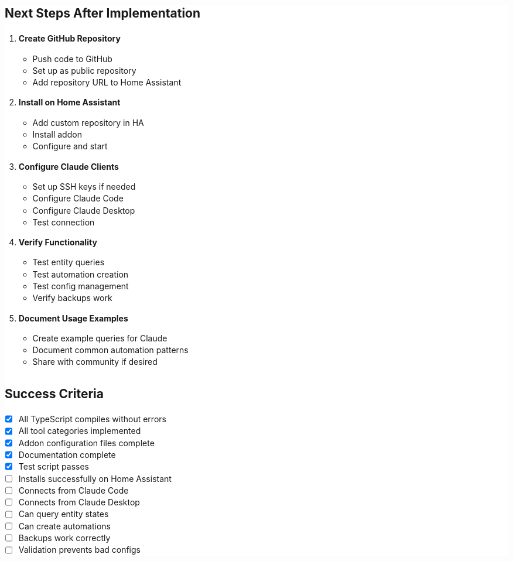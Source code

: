 ## Next Steps After Implementation

1. **Create GitHub Repository**
   - Push code to GitHub
   - Set up as public repository
   - Add repository URL to Home Assistant

2. **Install on Home Assistant**
   - Add custom repository in HA
   - Install addon
   - Configure and start

3. **Configure Claude Clients**
   - Set up SSH keys if needed
   - Configure Claude Code
   - Configure Claude Desktop
   - Test connection

4. **Verify Functionality**
   - Test entity queries
   - Test automation creation
   - Test config management
   - Verify backups work

5. **Document Usage Examples**
   - Create example queries for Claude
   - Document common automation patterns
   - Share with community if desired

## Success Criteria

- [x] All TypeScript compiles without errors
- [x] All tool categories implemented
- [x] Addon configuration files complete
- [x] Documentation complete
- [x] Test script passes
- [ ] Installs successfully on Home Assistant
- [ ] Connects from Claude Code
- [ ] Connects from Claude Desktop
- [ ] Can query entity states
- [ ] Can create automations
- [ ] Backups work correctly
- [ ] Validation prevents bad configs
